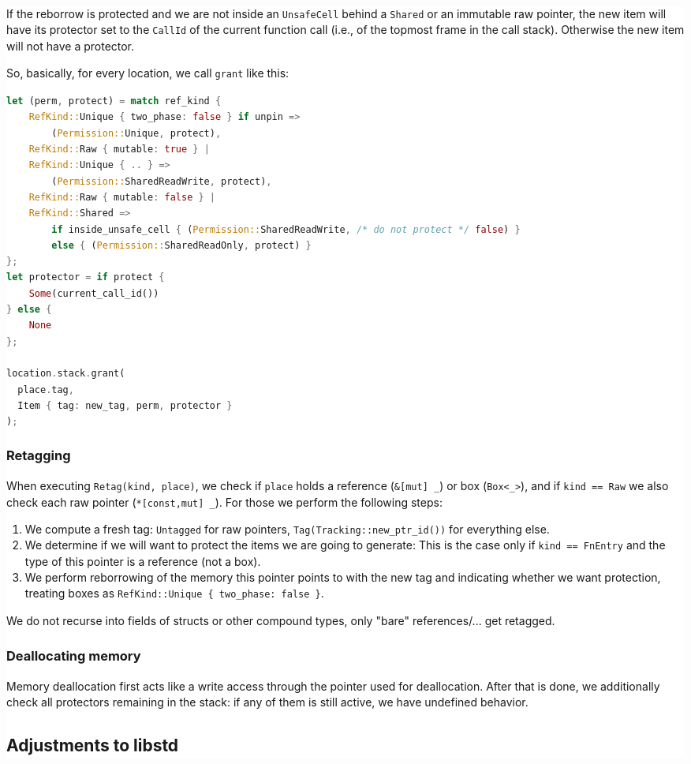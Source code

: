 If the reborrow is protected and we are not inside an `UnsafeCell` behind a `Shared` or an immutable raw pointer,
the new item will have its protector set to the `CallId` of the current function call (i.e., of the topmost frame in the call stack).
Otherwise the new item will not have a protector.

So, basically, for every location, we call `grant` like this:
```rust
let (perm, protect) = match ref_kind {
    RefKind::Unique { two_phase: false } if unpin =>
        (Permission::Unique, protect),
    RefKind::Raw { mutable: true } |
    RefKind::Unique { .. } =>
        (Permission::SharedReadWrite, protect),
    RefKind::Raw { mutable: false } |
    RefKind::Shared =>
        if inside_unsafe_cell { (Permission::SharedReadWrite, /* do not protect */ false) }
        else { (Permission::SharedReadOnly, protect) }
};
let protector = if protect {
    Some(current_call_id())
} else {
    None
};

location.stack.grant(
  place.tag,
  Item { tag: new_tag, perm, protector }
);
```

### Retagging

When executing `Retag(kind, place)`, we check if `place` holds a reference (`&[mut] _`) or box (`Box<_>`), and if `kind == Raw` we also check each raw pointer (`*[const,mut] _`).
For those we perform the following steps:

1. We compute a fresh tag: `Untagged` for raw pointers, `Tag(Tracking::new_ptr_id())` for everything else.
2. We determine if we will want to protect the items we are going to generate:
   This is the case only if `kind == FnEntry` and the type of this pointer is a reference (not a box).
3. We perform reborrowing of the memory this pointer points to with the new tag and indicating whether we want protection, treating boxes as `RefKind::Unique { two_phase: false }`.

We do not recurse into fields of structs or other compound types, only "bare" references/... get retagged.

### Deallocating memory

Memory deallocation first acts like a write access through the pointer used for deallocation.
After that is done, we additionally check all protectors remaining in the stack: if any of them is still active, we have undefined behavior.

## Adjustments to libstd


[Miri]: https://github.com/solson/miri/
[all-hands]: https://paper.dropbox.com/doc/Topic-Stacked-borrows--AXAkoFfUGViWL_PaSryqKK~hAg-2q57v4UM7cIkxCq9PQc22